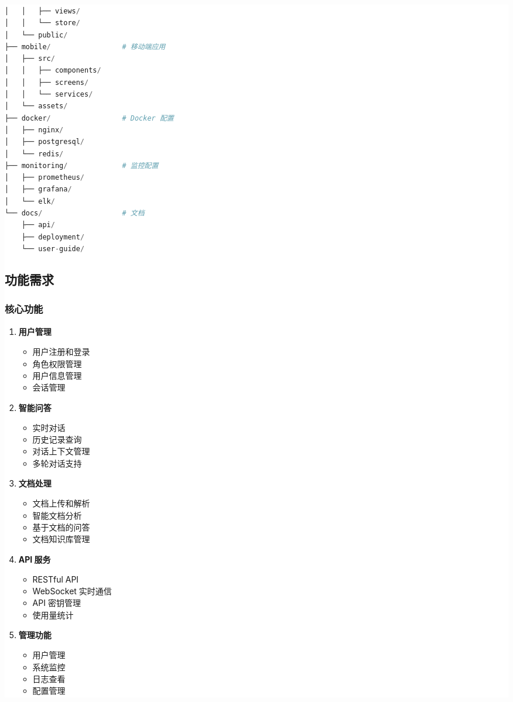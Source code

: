 ```python
│   │   ├── views/
│   │   └── store/
│   └── public/
├── mobile/                 # 移动端应用
│   ├── src/
│   │   ├── components/
│   │   ├── screens/
│   │   └── services/
│   └── assets/
├── docker/                 # Docker 配置
│   ├── nginx/
│   ├── postgresql/
│   └── redis/
├── monitoring/             # 监控配置
│   ├── prometheus/
│   ├── grafana/
│   └── elk/
└── docs/                   # 文档
    ├── api/
    ├── deployment/
    └── user-guide/
```

## 功能需求

### 核心功能

1. **用户管理**
   - 用户注册和登录
   - 角色权限管理
   - 用户信息管理
   - 会话管理

2. **智能问答**
   - 实时对话
   - 历史记录查询
   - 对话上下文管理
   - 多轮对话支持

3. **文档处理**
   - 文档上传和解析
   - 智能文档分析
   - 基于文档的问答
   - 文档知识库管理

4. **API 服务**
   - RESTful API
   - WebSocket 实时通信
   - API 密钥管理
   - 使用量统计

5. **管理功能**
   - 用户管理
   - 系统监控
   - 日志查看
   - 配置管理
